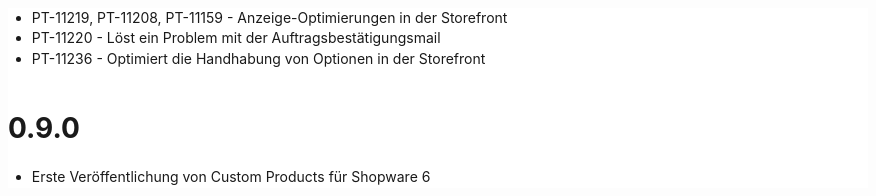 - PT-11219, PT-11208, PT-11159 - Anzeige-Optimierungen in der Storefront
- PT-11220 - Löst ein Problem mit der Auftragsbestätigungsmail
- PT-11236 - Optimiert die Handhabung von Optionen in der Storefront

# 0.9.0
- Erste Veröffentlichung von Custom Products für Shopware 6
